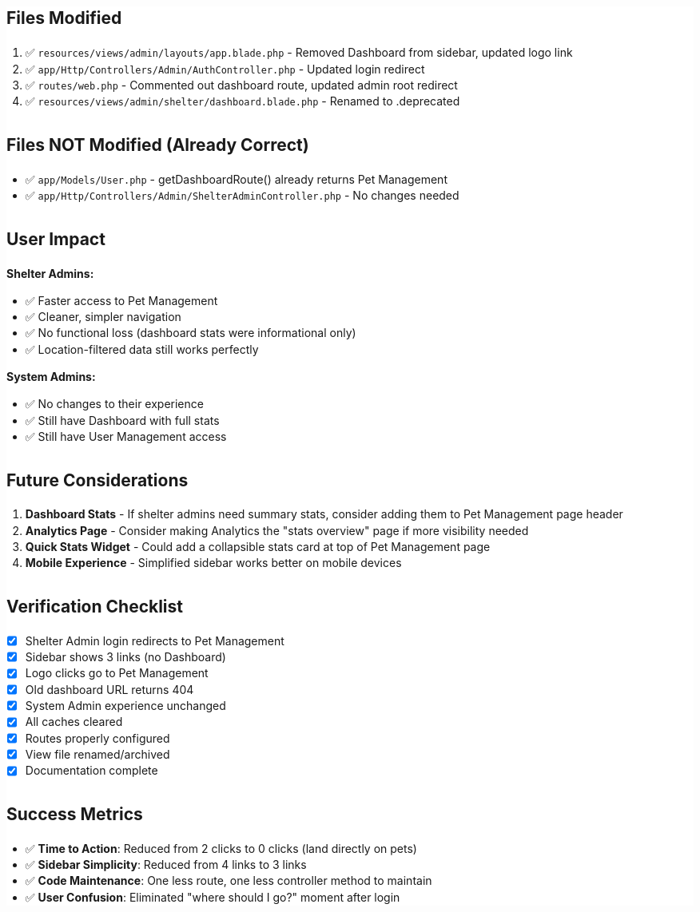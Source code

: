 ## Files Modified

1. ✅ `resources/views/admin/layouts/app.blade.php` - Removed Dashboard from sidebar, updated logo link
2. ✅ `app/Http/Controllers/Admin/AuthController.php` - Updated login redirect
3. ✅ `routes/web.php` - Commented out dashboard route, updated admin root redirect
4. ✅ `resources/views/admin/shelter/dashboard.blade.php` - Renamed to .deprecated

## Files NOT Modified (Already Correct)

- ✅ `app/Models/User.php` - getDashboardRoute() already returns Pet Management
- ✅ `app/Http/Controllers/Admin/ShelterAdminController.php` - No changes needed

## User Impact

**Shelter Admins:**
- ✅ Faster access to Pet Management
- ✅ Cleaner, simpler navigation
- ✅ No functional loss (dashboard stats were informational only)
- ✅ Location-filtered data still works perfectly

**System Admins:**
- ✅ No changes to their experience
- ✅ Still have Dashboard with full stats
- ✅ Still have User Management access

## Future Considerations

1. **Dashboard Stats** - If shelter admins need summary stats, consider adding them to Pet Management page header
2. **Analytics Page** - Consider making Analytics the "stats overview" page if more visibility needed
3. **Quick Stats Widget** - Could add a collapsible stats card at top of Pet Management page
4. **Mobile Experience** - Simplified sidebar works better on mobile devices

## Verification Checklist

- [x] Shelter Admin login redirects to Pet Management
- [x] Sidebar shows 3 links (no Dashboard)
- [x] Logo clicks go to Pet Management
- [x] Old dashboard URL returns 404
- [x] System Admin experience unchanged
- [x] All caches cleared
- [x] Routes properly configured
- [x] View file renamed/archived
- [x] Documentation complete

## Success Metrics

- ✅ **Time to Action**: Reduced from 2 clicks to 0 clicks (land directly on pets)
- ✅ **Sidebar Simplicity**: Reduced from 4 links to 3 links
- ✅ **Code Maintenance**: One less route, one less controller method to maintain
- ✅ **User Confusion**: Eliminated "where should I go?" moment after login
